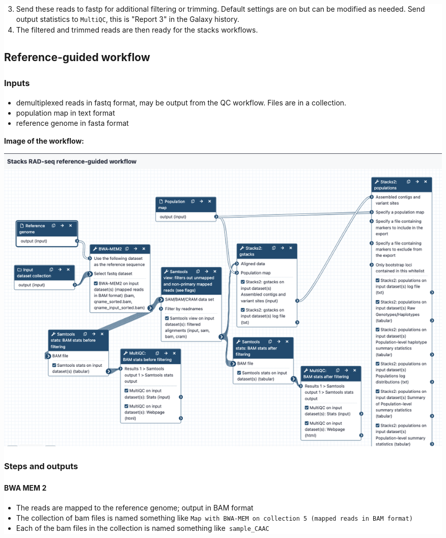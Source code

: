 3. Send these reads to fastp for additional filtering or trimming. Default settings are on but can be modified as needed. Send output statistics to `MultiQC`, this is "Report 3" in the Galaxy history. 
4. The filtered and trimmed reads are then ready for the stacks workflows. 

## Reference-guided workflow

### Inputs

* demultiplexed reads in fastq format, may be output from the QC workflow. Files are in a collection. 
* population map in text format
* reference genome in fasta format

**Image of the workflow:**

![reference-guided workflow](wf-ref-guided.png)

### Steps and outputs

#### BWA MEM 2

* The reads are mapped to the reference genome; output in BAM format
* The collection of bam files is named something like `Map with BWA-MEM on collection 5 (mapped reads in BAM format)`
* Each of the bam files in the collection is named something like` sample_CAAC`

